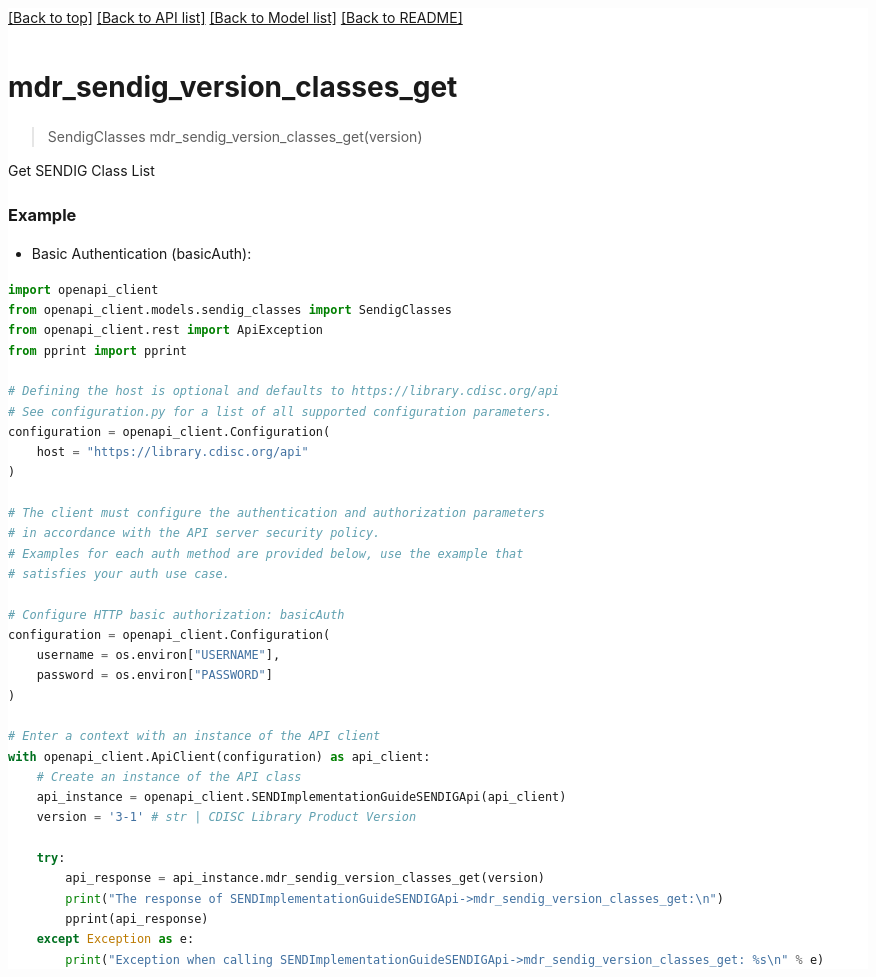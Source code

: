 [[Back to top]](#) [[Back to API list]](../README.md#documentation-for-api-endpoints) [[Back to Model list]](../README.md#documentation-for-models) [[Back to README]](../README.md)

# **mdr_sendig_version_classes_get**
> SendigClasses mdr_sendig_version_classes_get(version)

Get SENDIG Class List

### Example

* Basic Authentication (basicAuth):

```python
import openapi_client
from openapi_client.models.sendig_classes import SendigClasses
from openapi_client.rest import ApiException
from pprint import pprint

# Defining the host is optional and defaults to https://library.cdisc.org/api
# See configuration.py for a list of all supported configuration parameters.
configuration = openapi_client.Configuration(
    host = "https://library.cdisc.org/api"
)

# The client must configure the authentication and authorization parameters
# in accordance with the API server security policy.
# Examples for each auth method are provided below, use the example that
# satisfies your auth use case.

# Configure HTTP basic authorization: basicAuth
configuration = openapi_client.Configuration(
    username = os.environ["USERNAME"],
    password = os.environ["PASSWORD"]
)

# Enter a context with an instance of the API client
with openapi_client.ApiClient(configuration) as api_client:
    # Create an instance of the API class
    api_instance = openapi_client.SENDImplementationGuideSENDIGApi(api_client)
    version = '3-1' # str | CDISC Library Product Version

    try:
        api_response = api_instance.mdr_sendig_version_classes_get(version)
        print("The response of SENDImplementationGuideSENDIGApi->mdr_sendig_version_classes_get:\n")
        pprint(api_response)
    except Exception as e:
        print("Exception when calling SENDImplementationGuideSENDIGApi->mdr_sendig_version_classes_get: %s\n" % e)
```

